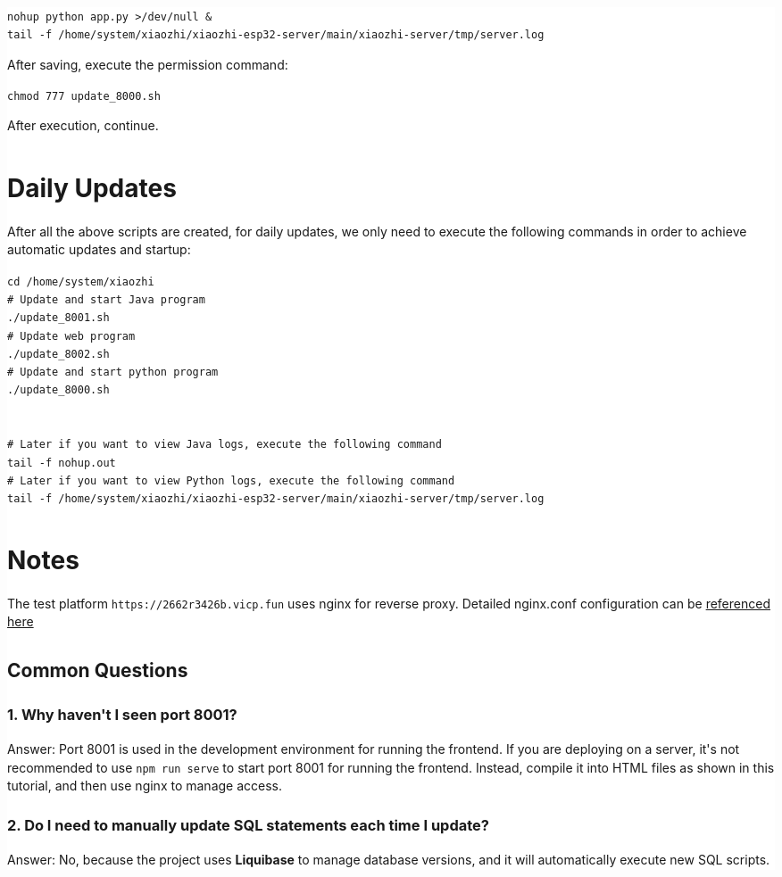 ```
nohup python app.py >/dev/null &
tail -f /home/system/xiaozhi/xiaozhi-esp32-server/main/xiaozhi-server/tmp/server.log
```

After saving, execute the permission command:
```
chmod 777 update_8000.sh
```
After execution, continue.

# Daily Updates

After all the above scripts are created, for daily updates, we only need to execute the following commands in order to achieve automatic updates and startup:

```
cd /home/system/xiaozhi
# Update and start Java program
./update_8001.sh
# Update web program
./update_8002.sh
# Update and start python program
./update_8000.sh


# Later if you want to view Java logs, execute the following command
tail -f nohup.out
# Later if you want to view Python logs, execute the following command
tail -f /home/system/xiaozhi/xiaozhi-esp32-server/main/xiaozhi-server/tmp/server.log
```

# Notes
The test platform `https://2662r3426b.vicp.fun` uses nginx for reverse proxy. Detailed nginx.conf configuration can be [referenced here](https://github.com/xinnan-tech/xiaozhi-esp32-server/issues/791)

## Common Questions

### 1. Why haven't I seen port 8001?
Answer: Port 8001 is used in the development environment for running the frontend. If you are deploying on a server, it's not recommended to use `npm run serve` to start port 8001 for running the frontend. Instead, compile it into HTML files as shown in this tutorial, and then use nginx to manage access.

### 2. Do I need to manually update SQL statements each time I update?
Answer: No, because the project uses **Liquibase** to manage database versions, and it will automatically execute new SQL scripts.
